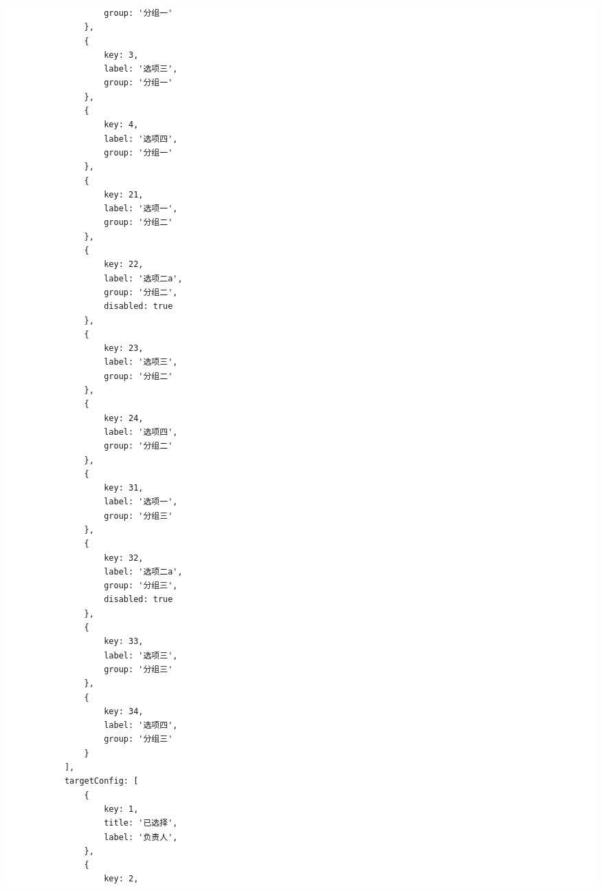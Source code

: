 ```html
                    group: '分组一'
                },
                {
                    key: 3,
                    label: '选项三',
                    group: '分组一'
                },
                {
                    key: 4,
                    label: '选项四',
                    group: '分组一'
                },
                {
                    key: 21,
                    label: '选项一',
                    group: '分组二'
                },
                {
                    key: 22,
                    label: '选项二a',
                    group: '分组二',
                    disabled: true
                },
                {
                    key: 23,
                    label: '选项三',
                    group: '分组二'
                },
                {
                    key: 24,
                    label: '选项四',
                    group: '分组二'
                },
                {
                    key: 31,
                    label: '选项一',
                    group: '分组三'
                },
                {
                    key: 32,
                    label: '选项二a',
                    group: '分组三',
                    disabled: true
                },
                {
                    key: 33,
                    label: '选项三',
                    group: '分组三'
                },
                {
                    key: 34,
                    label: '选项四',
                    group: '分组三'
                }
            ],
            targetConfig: [
                {
                    key: 1,
                    title: '已选择',
                    label: '负责人',
                },
                {
                    key: 2,
```